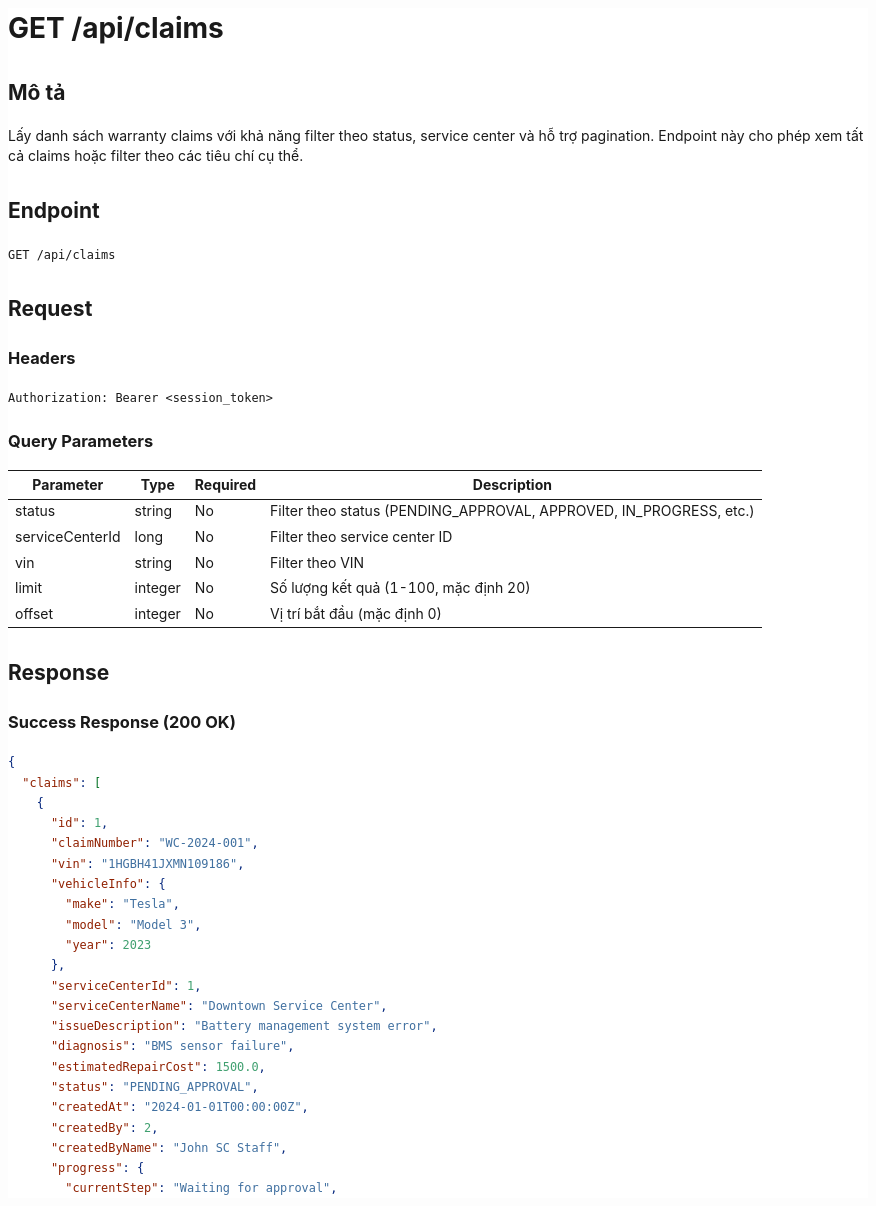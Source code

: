 # GET /api/claims

## Mô tả

Lấy danh sách warranty claims với khả năng filter theo status, service center và hỗ trợ pagination. Endpoint này cho phép xem tất cả claims hoặc filter theo các tiêu chí cụ thể.

## Endpoint

```
GET /api/claims
```

## Request

### Headers

```
Authorization: Bearer <session_token>
```

### Query Parameters

| Parameter       | Type    | Required | Description                                                        |
| --------------- | ------- | -------- | ------------------------------------------------------------------ |
| status          | string  | No       | Filter theo status (PENDING_APPROVAL, APPROVED, IN_PROGRESS, etc.) |
| serviceCenterId | long    | No       | Filter theo service center ID                                      |
| vin             | string  | No       | Filter theo VIN                                                    |
| limit           | integer | No       | Số lượng kết quả (1-100, mặc định 20)                              |
| offset          | integer | No       | Vị trí bắt đầu (mặc định 0)                                        |

## Response

### Success Response (200 OK)

```json
{
  "claims": [
    {
      "id": 1,
      "claimNumber": "WC-2024-001",
      "vin": "1HGBH41JXMN109186",
      "vehicleInfo": {
        "make": "Tesla",
        "model": "Model 3",
        "year": 2023
      },
      "serviceCenterId": 1,
      "serviceCenterName": "Downtown Service Center",
      "issueDescription": "Battery management system error",
      "diagnosis": "BMS sensor failure",
      "estimatedRepairCost": 1500.0,
      "status": "PENDING_APPROVAL",
      "createdAt": "2024-01-01T00:00:00Z",
      "createdBy": 2,
      "createdByName": "John SC Staff",
      "progress": {
        "currentStep": "Waiting for approval",
```